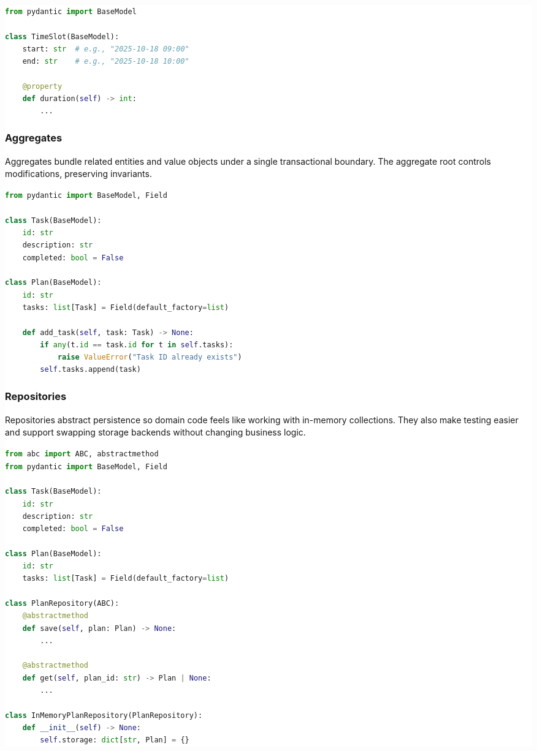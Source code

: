 ```python
from pydantic import BaseModel

class TimeSlot(BaseModel):
    start: str  # e.g., "2025-10-18 09:00"
    end: str    # e.g., "2025-10-18 10:00"

    @property
    def duration(self) -> int:
        ...
```

### Aggregates

Aggregates bundle related entities and value objects under a single transactional boundary. The aggregate root controls modifications, preserving invariants.

```python
from pydantic import BaseModel, Field

class Task(BaseModel):
    id: str
    description: str
    completed: bool = False

class Plan(BaseModel):
    id: str
    tasks: list[Task] = Field(default_factory=list)

    def add_task(self, task: Task) -> None:
        if any(t.id == task.id for t in self.tasks):
            raise ValueError("Task ID already exists")
        self.tasks.append(task)
```

### Repositories

Repositories abstract persistence so domain code feels like working with in-memory collections. They also make testing easier and support swapping storage backends without changing business logic.

```python
from abc import ABC, abstractmethod
from pydantic import BaseModel, Field

class Task(BaseModel):
    id: str
    description: str
    completed: bool = False

class Plan(BaseModel):
    id: str
    tasks: list[Task] = Field(default_factory=list)

class PlanRepository(ABC):
    @abstractmethod
    def save(self, plan: Plan) -> None:
        ...

    @abstractmethod
    def get(self, plan_id: str) -> Plan | None:
        ...

class InMemoryPlanRepository(PlanRepository):
    def __init__(self) -> None:
        self.storage: dict[str, Plan] = {}

```
